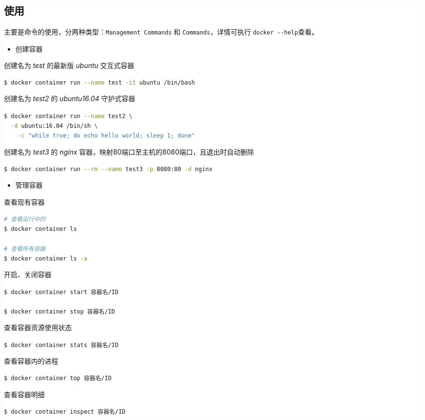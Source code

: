 
## 使用

主要是命令的使用，分两种类型：`Management Commands` 和 `Commands`，详情可执行 `docker --help`查看。

- 创建容器

创建名为 *test* 的最新版 *ubuntu* 交互式容器

```bash
$ docker container run --name test -it ubuntu /bin/bash
```

创建名为 *test2* 的 *ubuntu16.04* 守护式容器

```bash
$ docker container run --name test2 \
  -d ubuntu:16.04 /bin/sh \
	-c "while true; do echo hello world; sleep 1; done"
```

创建名为 *test3* 的 *nginx* 容器，映射80端口至主机的8080端口，且退出时自动删除

```bash
$ docker container run --rm --name test3 -p 8080:80 -d nginx
```

- 管理容器

查看现有容器

```bash
# 查看运行中的
$ docker container ls

# 查看所有容器
$ docker container ls -a
```

开启、关闭容器

```bash
$ docker container start 容器名/ID

$ docker container stop 容器名/ID
```

查看容器资源使用状态

```bash
$ docker container stats 容器名/ID
```

查看容器内的进程

```bash
$ docker container top 容器名/ID
```

查看容器明细

```bash
$ docker container inspect 容器名/ID
```
